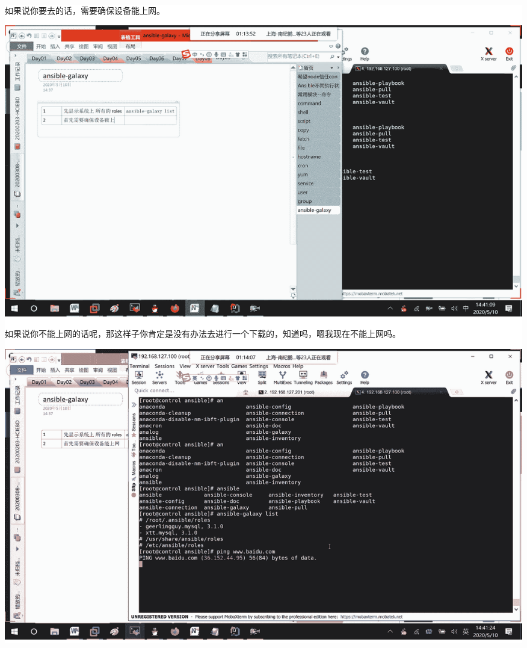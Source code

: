 如果说你要去的话，需要确保设备能上网。

![](img/36d78ca2b16c158b79326c1cb3b99e84_21.png)

如果说你不能上网的话呢，那这样子你肯定是没有办法去进行一个下载的，知道吗，嗯我现在不能上网吗。

![](img/36d78ca2b16c158b79326c1cb3b99e84_23.png)
